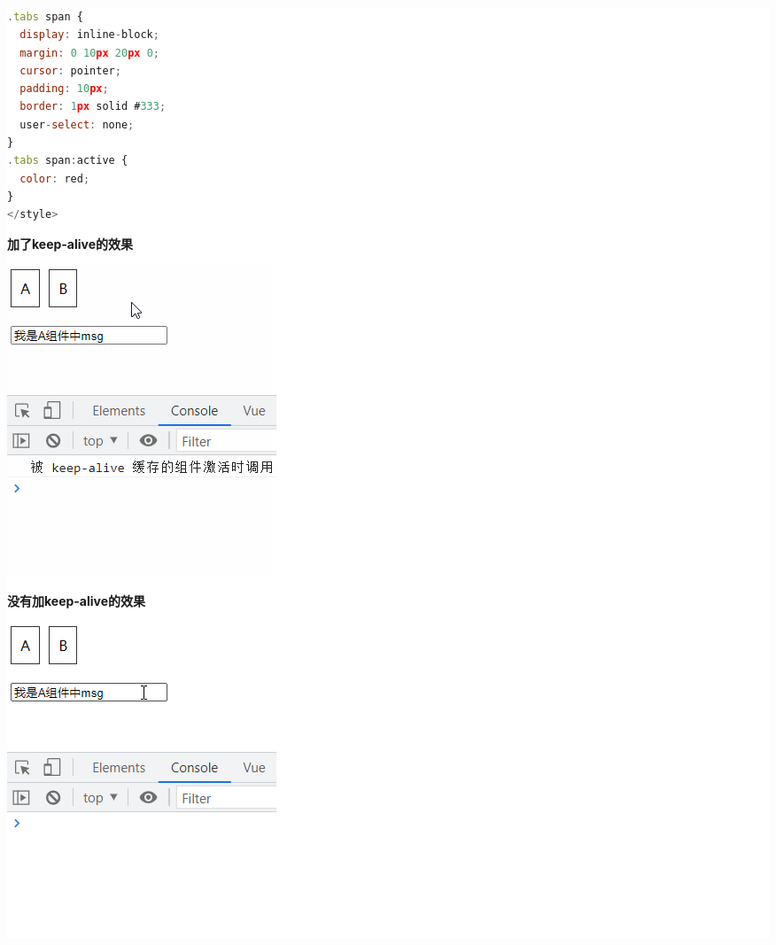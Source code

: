 ```js
.tabs span {
  display: inline-block;
  margin: 0 10px 20px 0;
  cursor: pointer;
  padding: 10px;
  border: 1px solid #333;
  user-select: none;
}
.tabs span:active {
  color: red;
}
</style>
```

**加了keep-alive的效果**

![lifecycle](./assets/lifecycle/3.gif)

**没有加keep-alive的效果**

![lifecycle](./assets/lifecycle/4.gif)
